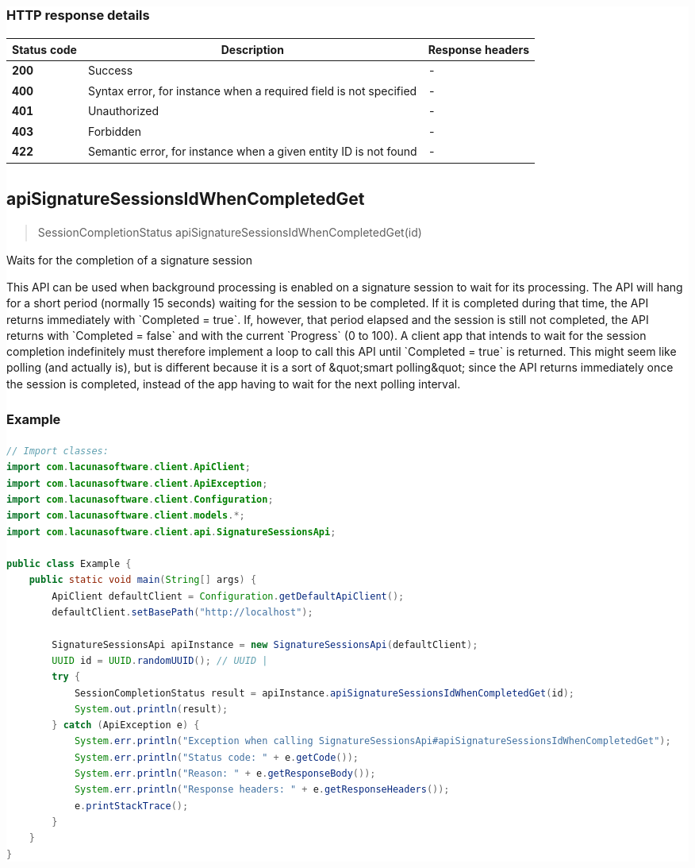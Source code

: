 
### HTTP response details
| Status code | Description | Response headers |
|-------------|-------------|------------------|
| **200** | Success |  -  |
| **400** | Syntax error, for instance when a required field is not specified |  -  |
| **401** | Unauthorized |  -  |
| **403** | Forbidden |  -  |
| **422** | Semantic error, for instance when a given entity ID is not found |  -  |


## apiSignatureSessionsIdWhenCompletedGet

> SessionCompletionStatus apiSignatureSessionsIdWhenCompletedGet(id)

Waits for the completion of a signature session

This API can be used when background processing is enabled on a signature session to wait for its processing.    The API will hang for a short period (normally 15 seconds) waiting for the session to be completed. If it is completed during that time,  the API returns immediately with &#x60;Completed &#x3D; true&#x60;. If, however, that period elapsed and the session is still not completed, the API  returns with &#x60;Completed &#x3D; false&#x60; and with the current &#x60;Progress&#x60; (0 to 100).    A client app that intends to wait for the session completion indefinitely must therefore implement a loop to call this API until  &#x60;Completed &#x3D; true&#x60; is returned. This might seem like polling (and actually is), but is different because it is a sort of \&quot;smart polling\&quot;  since the API returns immediately once the session is completed, instead of the app having to wait for the next polling interval.

### Example

```java
// Import classes:
import com.lacunasoftware.client.ApiClient;
import com.lacunasoftware.client.ApiException;
import com.lacunasoftware.client.Configuration;
import com.lacunasoftware.client.models.*;
import com.lacunasoftware.client.api.SignatureSessionsApi;

public class Example {
    public static void main(String[] args) {
        ApiClient defaultClient = Configuration.getDefaultApiClient();
        defaultClient.setBasePath("http://localhost");

        SignatureSessionsApi apiInstance = new SignatureSessionsApi(defaultClient);
        UUID id = UUID.randomUUID(); // UUID | 
        try {
            SessionCompletionStatus result = apiInstance.apiSignatureSessionsIdWhenCompletedGet(id);
            System.out.println(result);
        } catch (ApiException e) {
            System.err.println("Exception when calling SignatureSessionsApi#apiSignatureSessionsIdWhenCompletedGet");
            System.err.println("Status code: " + e.getCode());
            System.err.println("Reason: " + e.getResponseBody());
            System.err.println("Response headers: " + e.getResponseHeaders());
            e.printStackTrace();
        }
    }
}
```
